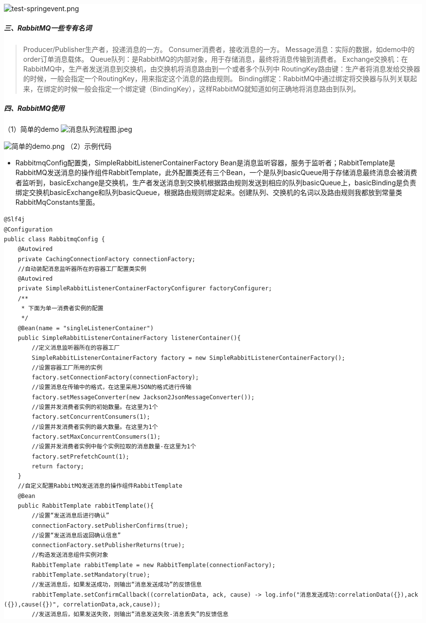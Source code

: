 ![test-springevent.png](https://upload-images.jianshu.io/upload_images/17109776-fbaacdfdbf691d7c.png?imageMogr2/auto-orient/strip%7CimageView2/2/w/1240)
##### 三、RabbitMQ一些专有名词
> Producer/Publisher生产者，投递消息的一方。
Consumer消费者，接收消息的一方。
Message消息：实际的数据，如demo中的order订单消息载体。
Queue队列：是RabbitMQ的内部对象，用于存储消息，最终将消息传输到消费者。
Exchange交换机：在RabbitMQ中，生产者发送消息到交换机，由交换机将消息路由到一个或者多个队列中
RoutingKey路由键：生产者将消息发给交换器的时候，一般会指定一个RoutingKey，用来指定这个消息的路由规则。
Binding绑定：RabbitMQ中通过绑定将交换器与队列关联起来，在绑定的时候一般会指定一个绑定键（BindingKey），这样RabbitMQ就知道如何正确地将消息路由到队列。
##### 四、RabbitMQ使用
（1）简单的demo
![消息队列流程图.jpeg](https://upload-images.jianshu.io/upload_images/17109776-a5c9b15434a6eb17.jpeg?imageMogr2/auto-orient/strip%7CimageView2/2/w/1240)

![简单的demo.png](https://upload-images.jianshu.io/upload_images/17109776-a407e6bd34d8153e.png?imageMogr2/auto-orient/strip%7CimageView2/2/w/1240)
（2）示例代码
- RabbitmqConfig配置类，SimpleRabbitListenerContainerFactory Bean是消息监听容器，服务于监听者；RabbitTemplate是RabbitMQ发送消息的操作组件RabbitTemplate，此外配置类还有三个Bean，一个是队列basicQueue用于存储消息最终消息会被消费者监听到，basicExchange是交换机，生产者发送消息到交换机根据路由规则发送到相应的队列basicQueue上，basicBinding是负责绑定交换机basicExchange和队列basicQueue，根据路由规则绑定起来。创建队列、交换机的名词以及路由规则我都放到常量类RabbitMqConstants里面。
```
@Slf4j
@Configuration
public class RabbitmqConfig {
    @Autowired
    private CachingConnectionFactory connectionFactory;
    //自动装配消息监听器所在的容器工厂配置类实例
    @Autowired
    private SimpleRabbitListenerContainerFactoryConfigurer factoryConfigurer;
    /**
     * 下面为单一消费者实例的配置
     */
    @Bean(name = "singleListenerContainer")
    public SimpleRabbitListenerContainerFactory listenerContainer(){
        //定义消息监听器所在的容器工厂
        SimpleRabbitListenerContainerFactory factory = new SimpleRabbitListenerContainerFactory();
        //设置容器工厂所用的实例
        factory.setConnectionFactory(connectionFactory);
        //设置消息在传输中的格式，在这里采用JSON的格式进行传输
        factory.setMessageConverter(new Jackson2JsonMessageConverter());
        //设置并发消费者实例的初始数量。在这里为1个
        factory.setConcurrentConsumers(1);
        //设置并发消费者实例的最大数量。在这里为1个
        factory.setMaxConcurrentConsumers(1);
        //设置并发消费者实例中每个实例拉取的消息数量-在这里为1个
        factory.setPrefetchCount(1);
        return factory;
    }
    //自定义配置RabbitMQ发送消息的操作组件RabbitTemplate
    @Bean
    public RabbitTemplate rabbitTemplate(){
        //设置“发送消息后进行确认”
        connectionFactory.setPublisherConfirms(true);
        //设置“发送消息后返回确认信息”
        connectionFactory.setPublisherReturns(true);
        //构造发送消息组件实例对象
        RabbitTemplate rabbitTemplate = new RabbitTemplate(connectionFactory);
        rabbitTemplate.setMandatory(true);
        //发送消息后，如果发送成功，则输出“消息发送成功”的反馈信息
        rabbitTemplate.setConfirmCallback((correlationData, ack, cause) -> log.info("消息发送成功:correlationData({}),ack({}),cause({})", correlationData,ack,cause));
        //发送消息后，如果发送失败，则输出“消息发送失败-消息丢失”的反馈信息
```